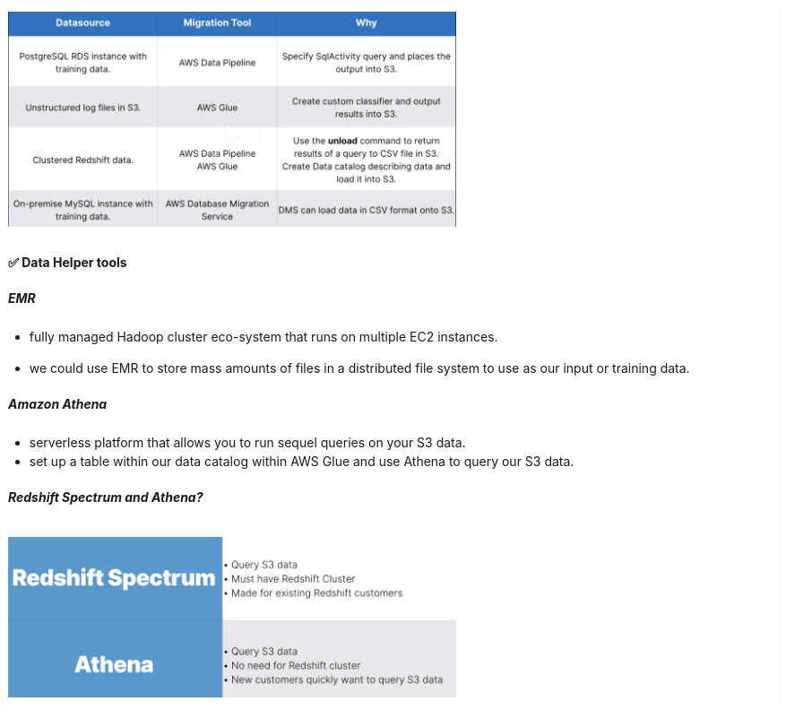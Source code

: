 <img src="awsml_pic/migration.png" width="500" height="250">

#### ✅ Data Helper tools

##### EMR

- fully managed Hadoop cluster eco-system that runs on multiple EC2 instances.

- we could use EMR to store mass amounts of files in a distributed file system to use as our input or training data.

##### Amazon Athena

- serverless platform that allows you to run sequel queries on your S3 data.
- set up a table within our data catalog within AWS Glue
  and use Athena to query our S3 data.

##### Redshift Spectrum and Athena?

<img src="awsml_pic/RedshiftSpectrumandAthena.png" width="500" height="200">
